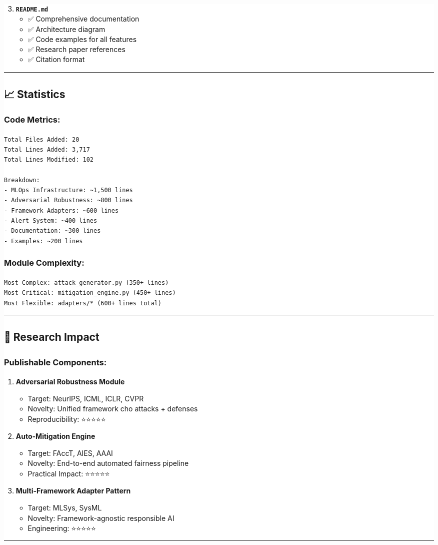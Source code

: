 3. **`README.md`**
   - ✅ Comprehensive documentation
   - ✅ Architecture diagram
   - ✅ Code examples for all features
   - ✅ Research paper references
   - ✅ Citation format

---

## 📈 Statistics

### Code Metrics:
```
Total Files Added: 20
Total Lines Added: 3,717
Total Lines Modified: 102

Breakdown:
- MLOps Infrastructure: ~1,500 lines
- Adversarial Robustness: ~800 lines
- Framework Adapters: ~600 lines
- Alert System: ~400 lines
- Documentation: ~300 lines
- Examples: ~200 lines
```

### Module Complexity:
```
Most Complex: attack_generator.py (350+ lines)
Most Critical: mitigation_engine.py (450+ lines)
Most Flexible: adapters/* (600+ lines total)
```

---

## 🎯 Research Impact

### Publishable Components:

1. **Adversarial Robustness Module**
   - Target: NeurIPS, ICML, ICLR, CVPR
   - Novelty: Unified framework cho attacks + defenses
   - Reproducibility: ⭐⭐⭐⭐⭐

2. **Auto-Mitigation Engine**
   - Target: FAccT, AIES, AAAI
   - Novelty: End-to-end automated fairness pipeline
   - Practical Impact: ⭐⭐⭐⭐⭐

3. **Multi-Framework Adapter Pattern**
   - Target: MLSys, SysML
   - Novelty: Framework-agnostic responsible AI
   - Engineering: ⭐⭐⭐⭐⭐

---